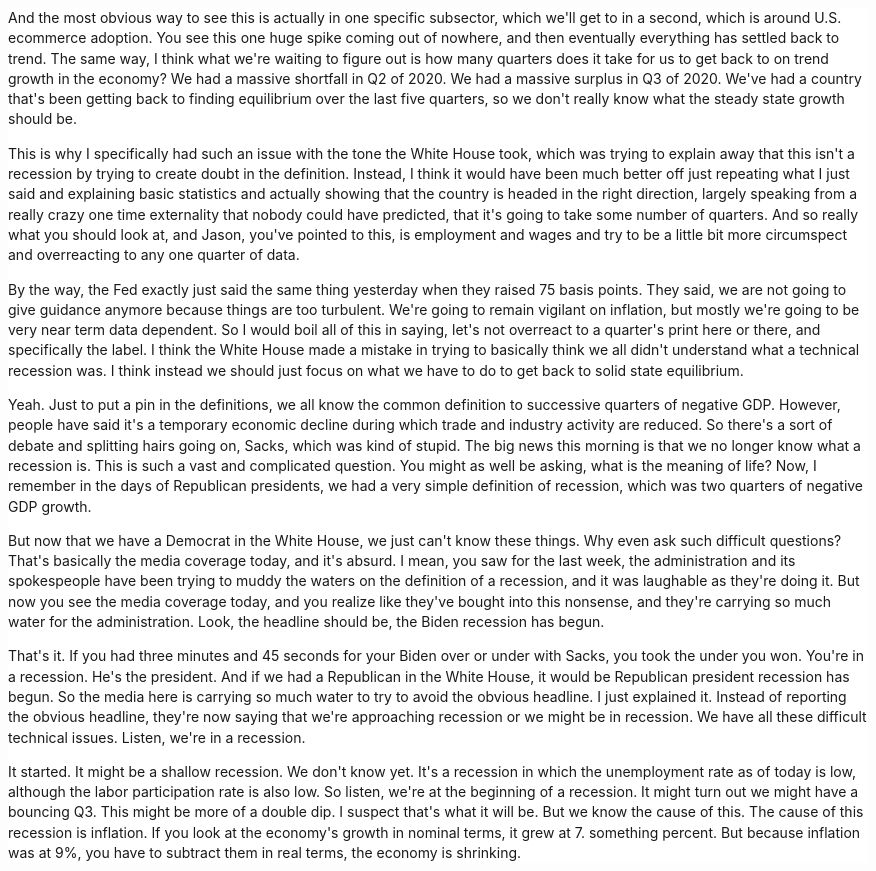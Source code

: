 And the most obvious way to see this is actually in one specific subsector, which we'll get to in a second, which is around U.S. ecommerce adoption. You see this one huge spike coming out of nowhere, and then eventually everything has settled back to trend. The same way, I think what we're waiting to figure out is how many quarters does it take for us to get back to on trend growth in the economy? We had a massive shortfall in Q2 of 2020. We had a massive surplus in Q3 of 2020. We've had a country that's been getting back to finding equilibrium over the last five quarters, so we don't really know what the steady state growth should be.

This is why I specifically had such an issue with the tone the White House took, which was trying to explain away that this isn't a recession by trying to create doubt in the definition. Instead, I think it would have been much better off just repeating what I just said and explaining basic statistics and actually showing that the country is headed in the right direction, largely speaking from a really crazy one time externality that nobody could have predicted, that it's going to take some number of quarters. And so really what you should look at, and Jason, you've pointed to this, is employment and wages and try to be a little bit more circumspect and overreacting to any one quarter of data.

By the way, the Fed exactly just said the same thing yesterday when they raised 75 basis points. They said, we are not going to give guidance anymore because things are too turbulent. We're going to remain vigilant on inflation, but mostly we're going to be very near term data dependent. So I would boil all of this in saying, let's not overreact to a quarter's print here or there, and specifically the label. I think the White House made a mistake in trying to basically think we all didn't understand what a technical recession was. I think instead we should just focus on what we have to do to get back to solid state equilibrium.

Yeah. Just to put a pin in the definitions, we all know the common definition to successive quarters of negative GDP. However, people have said it's a temporary economic decline during which trade and industry activity are reduced. So there's a sort of debate and splitting hairs going on, Sacks, which was kind of stupid. The big news this morning is that we no longer know what a recession is. This is such a vast and complicated question. You might as well be asking, what is the meaning of life? Now, I remember in the days of Republican presidents, we had a very simple definition of recession, which was two quarters of negative GDP growth.

But now that we have a Democrat in the White House, we just can't know these things. Why even ask such difficult questions? That's basically the media coverage today, and it's absurd. I mean, you saw for the last week, the administration and its spokespeople have been trying to muddy the waters on the definition of a recession, and it was laughable as they're doing it. But now you see the media coverage today, and you realize like they've bought into this nonsense, and they're carrying so much water for the administration. Look, the headline should be, the Biden recession has begun.

That's it. If you had three minutes and 45 seconds for your Biden over or under with Sacks, you took the under you won. You're in a recession. He's the president. And if we had a Republican in the White House, it would be Republican president recession has begun. So the media here is carrying so much water to try to avoid the obvious headline. I just explained it. Instead of reporting the obvious headline, they're now saying that we're approaching recession or we might be in recession. We have all these difficult technical issues. Listen, we're in a recession.

It started. It might be a shallow recession. We don't know yet. It's a recession in which the unemployment rate as of today is low, although the labor participation rate is also low. So listen, we're at the beginning of a recession. It might turn out we might have a bouncing Q3. This might be more of a double dip. I suspect that's what it will be. But we know the cause of this. The cause of this recession is inflation. If you look at the economy's growth in nominal terms, it grew at 7. something percent. But because inflation was at 9%, you have to subtract them in real terms, the economy is shrinking.
